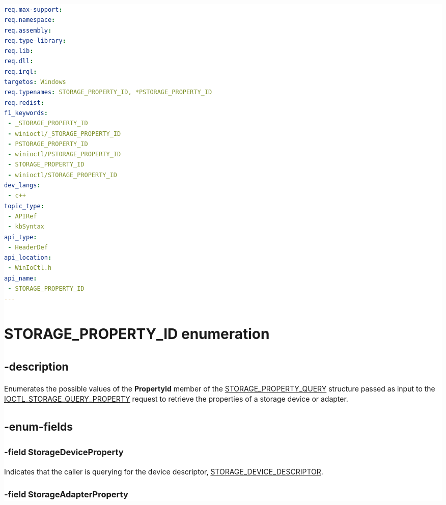 ```yaml
req.max-support: 
req.namespace: 
req.assembly: 
req.type-library: 
req.lib: 
req.dll: 
req.irql: 
targetos: Windows
req.typenames: STORAGE_PROPERTY_ID, *PSTORAGE_PROPERTY_ID
req.redist: 
f1_keywords:
 - _STORAGE_PROPERTY_ID
 - winioctl/_STORAGE_PROPERTY_ID
 - PSTORAGE_PROPERTY_ID
 - winioctl/PSTORAGE_PROPERTY_ID
 - STORAGE_PROPERTY_ID
 - winioctl/STORAGE_PROPERTY_ID
dev_langs:
 - c++
topic_type:
 - APIRef
 - kbSyntax
api_type:
 - HeaderDef
api_location:
 - WinIoCtl.h
api_name:
 - STORAGE_PROPERTY_ID
---
```


# STORAGE_PROPERTY_ID enumeration


## -description

Enumerates the possible values of the **PropertyId** member of the [STORAGE_PROPERTY_QUERY](ns-winioctl-storage_property_query.md) structure passed as input to the [IOCTL_STORAGE_QUERY_PROPERTY](ni-winioctl-ioctl_storage_query_property.md) request to retrieve the properties of a storage device or adapter.

## -enum-fields

### -field StorageDeviceProperty

Indicates that the caller is querying for the device descriptor, [STORAGE_DEVICE_DESCRIPTOR](ns-winioctl-storage_device_descriptor.md).

### -field StorageAdapterProperty

